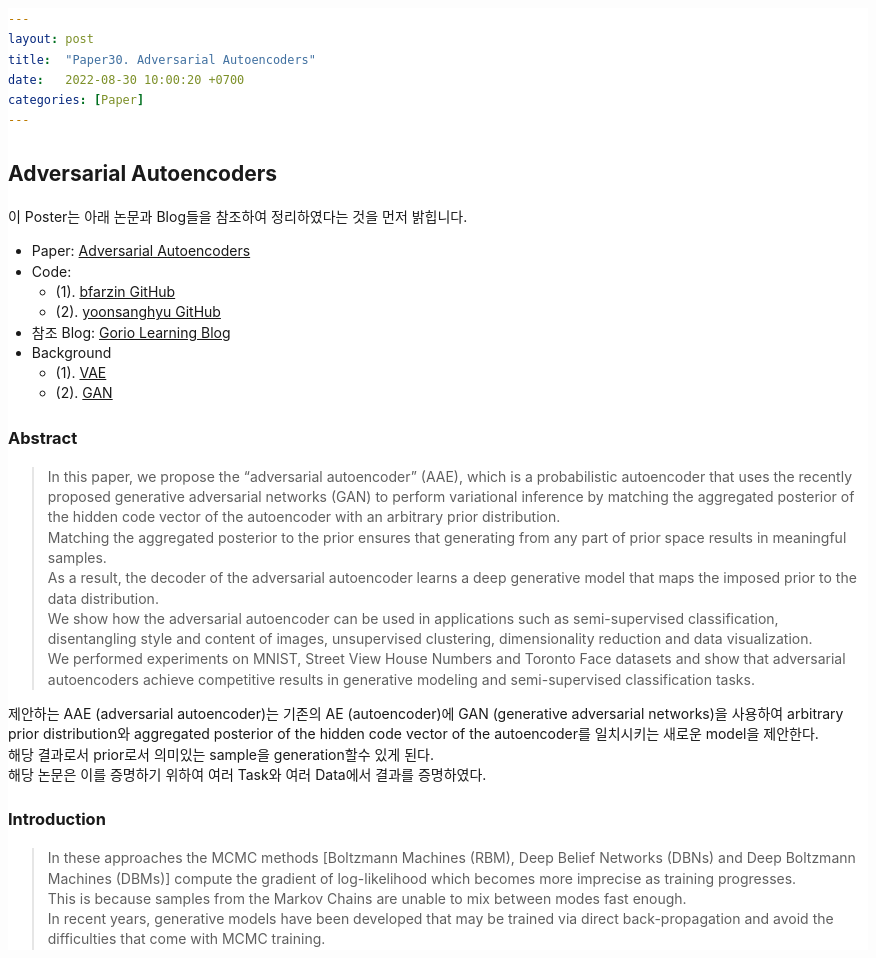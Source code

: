 ```yaml
---
layout: post
title:  "Paper30. Adversarial Autoencoders"
date:   2022-08-30 10:00:20 +0700
categories: [Paper]
---
```

<script type="text/x-mathjax-config">
MathJax.Hub.Config({tex2jax: {inlineMath: [['$','$'], ['\\(','\\)']]}});
</script>
<script type="text/javascript" src="https://cdn.mathjax.org/mathjax/latest/MathJax.js?config=TeX-MML-AM_CHTML">
</script>

## Adversarial Autoencoders
이 Poster는 아래 논문과 Blog들을 참조하여 정리하였다는 것을 먼저 밝힙니다.

- Paper: <a href="https://arxiv.org/pdf/1511.05644.pdf">Adversarial Autoencoders</a>
- Code: 
    - (1). <a href="https://github.com/bfarzin/pytorch_aae/blob/master/main_aae.py">bfarzin GitHub</a>
    - (2). <a href="https://github.com/yoonsanghyu/AAE-PyTorch">yoonsanghyu GitHub</a>
- 참조 Blog: <a href="https://greeksharifa.github.io/generative%20model/2020/08/23/AAE/">Gorio Learning Blog</a>
- Background
    - (1). <a href="https://wjddyd66.github.io/paper/VAE(29)/">VAE</a>
    - (2). <a href="https://wjddyd66.github.io/pytorch/Pytorch-GAN/">GAN</a>

### Abstract
>In this paper, we propose the “adversarial autoencoder” (AAE), which is a probabilistic autoencoder that uses the recently proposed generative adversarial networks (GAN) to perform variational inference by matching the aggregated posterior of the hidden code vector of the autoencoder with an arbitrary prior distribution.  
Matching the aggregated posterior to the prior ensures that generating from any
part of prior space results in meaningful samples.  
As a result, the decoder of the adversarial autoencoder learns a deep generative model that maps the imposed prior to the data distribution.  
We show how the adversarial autoencoder can be used in applications such as semi-supervised classification, disentangling style and content of images, unsupervised clustering, dimensionality reduction and data visualization.  
We performed experiments on MNIST, Street View House Numbers and Toronto Face datasets and show that adversarial autoencoders achieve competitive results in generative modeling and semi-supervised classification tasks.


제안하는 AAE (adversarial autoencoder)는 기존의 AE (autoencoder)에 GAN (generative adversarial networks)을 사용하여 arbitrary prior distribution와 aggregated posterior of the hidden code vector of the autoencoder를 일치시키는 새로운 model을 제안한다.  
해당 결과로서 prior로서 의미있는 sample을 generation할수 있게 된다.  
해당 논문은 이를 증명하기 위하여 여러 Task와 여러 Data에서 결과를 증명하였다.

### Introduction
>In these approaches the MCMC methods [Boltzmann Machines (RBM), Deep Belief Networks (DBNs) and Deep Boltzmann Machines (DBMs)] compute the gradient of log-likelihood which becomes more imprecise as training progresses.  
This is because samples from the Markov Chains are unable to mix between modes fast enough.   
In recent years, generative models have been developed that may be trained via direct back-propagation and avoid the difficulties that come with MCMC training.  
